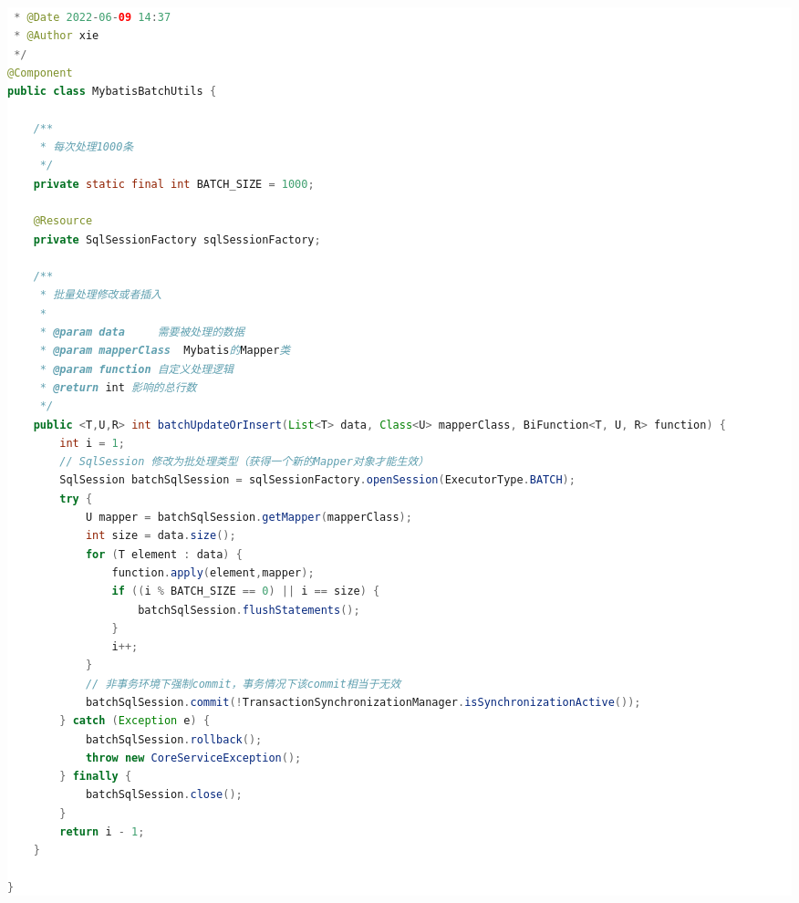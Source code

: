 ```java
 * @Date 2022-06-09 14:37
 * @Author xie
 */
@Component
public class MybatisBatchUtils {

    /**
     * 每次处理1000条
     */
    private static final int BATCH_SIZE = 1000;

    @Resource
    private SqlSessionFactory sqlSessionFactory;

    /**
     * 批量处理修改或者插入
     *
     * @param data     需要被处理的数据
     * @param mapperClass  Mybatis的Mapper类
     * @param function 自定义处理逻辑
     * @return int 影响的总行数
     */
    public <T,U,R> int batchUpdateOrInsert(List<T> data, Class<U> mapperClass, BiFunction<T, U, R> function) {
        int i = 1;
        // SqlSession 修改为批处理类型（获得一个新的Mapper对象才能生效）
        SqlSession batchSqlSession = sqlSessionFactory.openSession(ExecutorType.BATCH);
        try {
            U mapper = batchSqlSession.getMapper(mapperClass);
            int size = data.size();
            for (T element : data) {
                function.apply(element,mapper);
                if ((i % BATCH_SIZE == 0) || i == size) {
                    batchSqlSession.flushStatements();
                }
                i++;
            }
            // 非事务环境下强制commit，事务情况下该commit相当于无效
            batchSqlSession.commit(!TransactionSynchronizationManager.isSynchronizationActive());
        } catch (Exception e) {
            batchSqlSession.rollback();
            throw new CoreServiceException();
        } finally {
            batchSqlSession.close();
        }
        return i - 1;
    }

}
```
